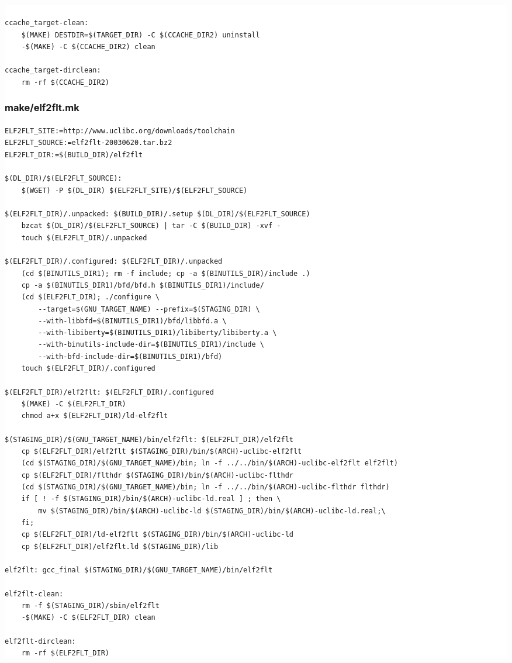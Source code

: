 ```make

ccache_target-clean:
	$(MAKE) DESTDIR=$(TARGET_DIR) -C $(CCACHE_DIR2) uninstall
	-$(MAKE) -C $(CCACHE_DIR2) clean

ccache_target-dirclean:
	rm -rf $(CCACHE_DIR2)
```

### make/elf2flt.mk

```make
ELF2FLT_SITE:=http://www.uclibc.org/downloads/toolchain
ELF2FLT_SOURCE:=elf2flt-20030620.tar.bz2
ELF2FLT_DIR:=$(BUILD_DIR)/elf2flt

$(DL_DIR)/$(ELF2FLT_SOURCE):
	$(WGET) -P $(DL_DIR) $(ELF2FLT_SITE)/$(ELF2FLT_SOURCE)

$(ELF2FLT_DIR)/.unpacked: $(BUILD_DIR)/.setup $(DL_DIR)/$(ELF2FLT_SOURCE)
	bzcat $(DL_DIR)/$(ELF2FLT_SOURCE) | tar -C $(BUILD_DIR) -xvf -
	touch $(ELF2FLT_DIR)/.unpacked

$(ELF2FLT_DIR)/.configured: $(ELF2FLT_DIR)/.unpacked
	(cd $(BINUTILS_DIR1); rm -f include; cp -a $(BINUTILS_DIR)/include .)
	cp -a $(BINUTILS_DIR1)/bfd/bfd.h $(BINUTILS_DIR1)/include/
	(cd $(ELF2FLT_DIR); ./configure \
		--target=$(GNU_TARGET_NAME) --prefix=$(STAGING_DIR) \
		--with-libbfd=$(BINUTILS_DIR1)/bfd/libbfd.a \
		--with-libiberty=$(BINUTILS_DIR1)/libiberty/libiberty.a \
		--with-binutils-include-dir=$(BINUTILS_DIR1)/include \
		--with-bfd-include-dir=$(BINUTILS_DIR1)/bfd)
	touch $(ELF2FLT_DIR)/.configured

$(ELF2FLT_DIR)/elf2flt: $(ELF2FLT_DIR)/.configured
	$(MAKE) -C $(ELF2FLT_DIR)
	chmod a+x $(ELF2FLT_DIR)/ld-elf2flt

$(STAGING_DIR)/$(GNU_TARGET_NAME)/bin/elf2flt: $(ELF2FLT_DIR)/elf2flt
	cp $(ELF2FLT_DIR)/elf2flt $(STAGING_DIR)/bin/$(ARCH)-uclibc-elf2flt
	(cd $(STAGING_DIR)/$(GNU_TARGET_NAME)/bin; ln -f ../../bin/$(ARCH)-uclibc-elf2flt elf2flt)
	cp $(ELF2FLT_DIR)/flthdr $(STAGING_DIR)/bin/$(ARCH)-uclibc-flthdr
	(cd $(STAGING_DIR)/$(GNU_TARGET_NAME)/bin; ln -f ../../bin/$(ARCH)-uclibc-flthdr flthdr)
	if [ ! -f $(STAGING_DIR)/bin/$(ARCH)-uclibc-ld.real ] ; then \
		mv $(STAGING_DIR)/bin/$(ARCH)-uclibc-ld $(STAGING_DIR)/bin/$(ARCH)-uclibc-ld.real;\
	fi;
	cp $(ELF2FLT_DIR)/ld-elf2flt $(STAGING_DIR)/bin/$(ARCH)-uclibc-ld
	cp $(ELF2FLT_DIR)/elf2flt.ld $(STAGING_DIR)/lib

elf2flt: gcc_final $(STAGING_DIR)/$(GNU_TARGET_NAME)/bin/elf2flt

elf2flt-clean:
	rm -f $(STAGING_DIR)/sbin/elf2flt
	-$(MAKE) -C $(ELF2FLT_DIR) clean

elf2flt-dirclean:
	rm -rf $(ELF2FLT_DIR)
```
